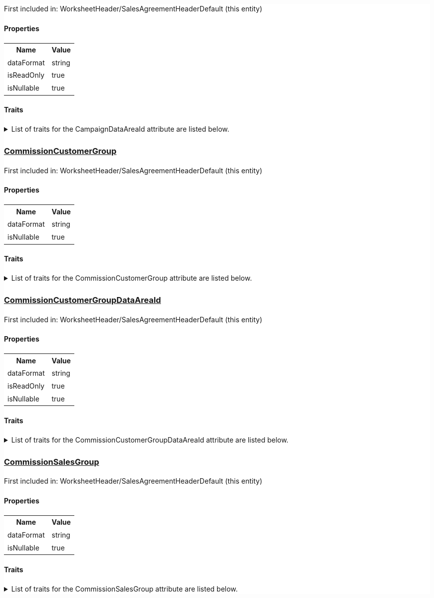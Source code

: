 First included in: WorksheetHeader/SalesAgreementHeaderDefault (this entity)  

#### Properties

<table><tr><th>Name</th><th>Value</th></tr><tr><td>dataFormat</td><td>string</td></tr><tr><td>isReadOnly</td><td>true</td></tr><tr><td>isNullable</td><td>true</td></tr></table>

#### Traits

<details><summary>List of traits for the CampaignDataAreaId attribute are listed below.</summary></details>

### <a href=#CommissionCustomerGroup name="CommissionCustomerGroup">CommissionCustomerGroup</a>

First included in: WorksheetHeader/SalesAgreementHeaderDefault (this entity)  

#### Properties

<table><tr><th>Name</th><th>Value</th></tr><tr><td>dataFormat</td><td>string</td></tr><tr><td>isNullable</td><td>true</td></tr></table>

#### Traits

<details><summary>List of traits for the CommissionCustomerGroup attribute are listed below.</summary></details>

### <a href=#CommissionCustomerGroupDataAreaId name="CommissionCustomerGroupDataAreaId">CommissionCustomerGroupDataAreaId</a>

First included in: WorksheetHeader/SalesAgreementHeaderDefault (this entity)  

#### Properties

<table><tr><th>Name</th><th>Value</th></tr><tr><td>dataFormat</td><td>string</td></tr><tr><td>isReadOnly</td><td>true</td></tr><tr><td>isNullable</td><td>true</td></tr></table>

#### Traits

<details><summary>List of traits for the CommissionCustomerGroupDataAreaId attribute are listed below.</summary></details>

### <a href=#CommissionSalesGroup name="CommissionSalesGroup">CommissionSalesGroup</a>

First included in: WorksheetHeader/SalesAgreementHeaderDefault (this entity)  

#### Properties

<table><tr><th>Name</th><th>Value</th></tr><tr><td>dataFormat</td><td>string</td></tr><tr><td>isNullable</td><td>true</td></tr></table>

#### Traits

<details><summary>List of traits for the CommissionSalesGroup attribute are listed below.</summary></details>
